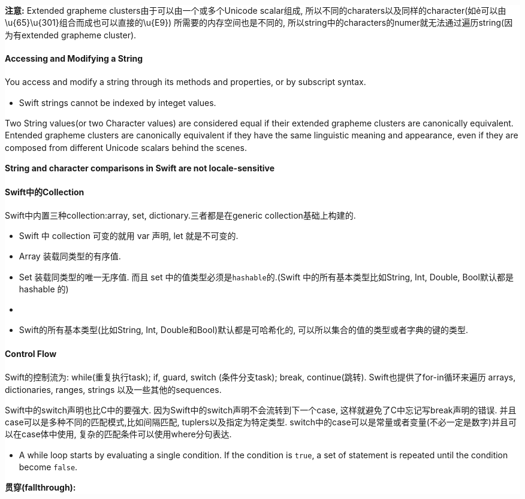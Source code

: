 

**注意:** Extended grapheme clusters由于可以由一个或多个Unicode scalar组成, 所以不同的charaters以及同样的character(如ẻ可以由 \u{65}\u{301}组合而成也可以直接的\u{E9}) 所需要的内存空间也是不同的, 所以string中的characters的numer就无法通过遍历string(因为有extended grapheme cluster).



#### Accessing and Modifying a String

You access and modify a string through its methods and properties, or by subscript syntax.


* Swift strings cannot be indexed by integet values.



Two String values(or two Character values) are considered equal if their extended grapheme clusters are canonically equivalent. Entended grapheme clusters are canonically equivalent if they have the same linguistic meaning and appearance, even if they are composed from different Unicode scalars behind the scenes.



**String and character comparisons in Swift are not locale-sensitive**



#### Swift中的Collection



Swift中内置三种collection:array, set, dictionary.三者都是在generic collection基础上构建的.

* Swift 中 collection 可变的就用 var 声明, let 就是不可变的.

* Array 装载同类型的有序值.

* Set 装载同类型的唯一无序值. 而且 set 中的值类型必须是`hashable`的.(Swift 中的所有基本类型比如String, Int, Double, Bool默认都是 hashable 的)

* 



* Swift的所有基本类型(比如String, Int, Double和Bool)默认都是可哈希化的, 可以所以集合的值的类型或者字典的键的类型.





#### Control Flow



Swift的控制流为: while(重复执行task); if, guard, switch (条件分支task); break, continue(跳转). Swift也提供了for-in循环来遍历 arrays, dictionaries, ranges, strings 以及一些其他的sequences.



Swift中的switch声明也比C中的要强大. 因为Swift中的switch声明不会流转到下一个case, 这样就避免了C中忘记写break声明的错误. 并且case可以是多种不同的匹配模式,比如间隔匹配, tuplers以及指定为特定类型. switch中的case可以是常量或者变量(不必一定是数字)并且可以在case体中使用, 复杂的匹配条件可以使用where分句表达.

* A while loop starts by evaluating a single condition. If the condition is `true`, a set of statement is repeated until the condition become `false`.

**贯穿(fallthrough):**
